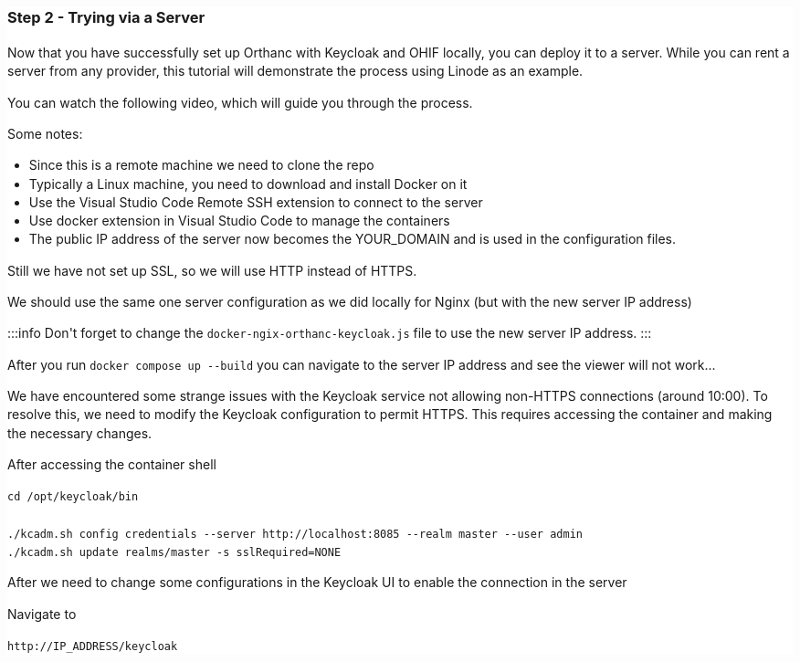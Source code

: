 <div style={{padding:"56.25% 0 0 0", position:"relative"}}>
    <iframe src="https://player.vimeo.com/video/981362196?badge=0&amp;autopause=0&amp;player_id=0&amp;app_id=58479"  frameBorder="0" allow="autoplay; fullscreen; picture-in-picture" allowFullScreen style= {{ position:"absolute",top:0,left:0,width:"100%",height:"100%"}} title="measurement-report"></iframe>
</div>


### Step 2 - Trying via a Server

Now that you have successfully set up Orthanc with Keycloak and OHIF locally, you can deploy it to a server. While you can rent a server from any provider, this tutorial will demonstrate the process using Linode as an example.

You can watch the following video, which will guide you through the process.

Some notes:

- Since this is a remote machine we need to clone the repo
- Typically a Linux machine, you need to download and install Docker on it
- Use the Visual Studio Code Remote SSH extension to connect to the server
- Use docker extension in Visual Studio Code to manage the containers
- The public IP address of the server now becomes the YOUR_DOMAIN and is used in the configuration files.

Still we have not set up SSL, so we will use HTTP instead of HTTPS.

We should use the same one server configuration as we did locally for Nginx (but with the new server IP address)

:::info
Don't forget to change the `docker-ngix-orthanc-keycloak.js` file to use the new server IP address.
:::

After you run `docker compose up --build` you can navigate to the server IP address and see the viewer will not work...

We have encountered some strange  issues with the Keycloak service not allowing non-HTTPS connections (around 10:00). To resolve this, we need to modify the Keycloak configuration to permit HTTPS. This requires accessing the container and making the necessary changes.

After accessing the container shell

```
cd /opt/keycloak/bin

./kcadm.sh config credentials --server http://localhost:8085 --realm master --user admin
./kcadm.sh update realms/master -s sslRequired=NONE
```

After we need to change some configurations in the Keycloak UI to enable the connection in the server

Navigate to

```
http://IP_ADDRESS/keycloak
```
